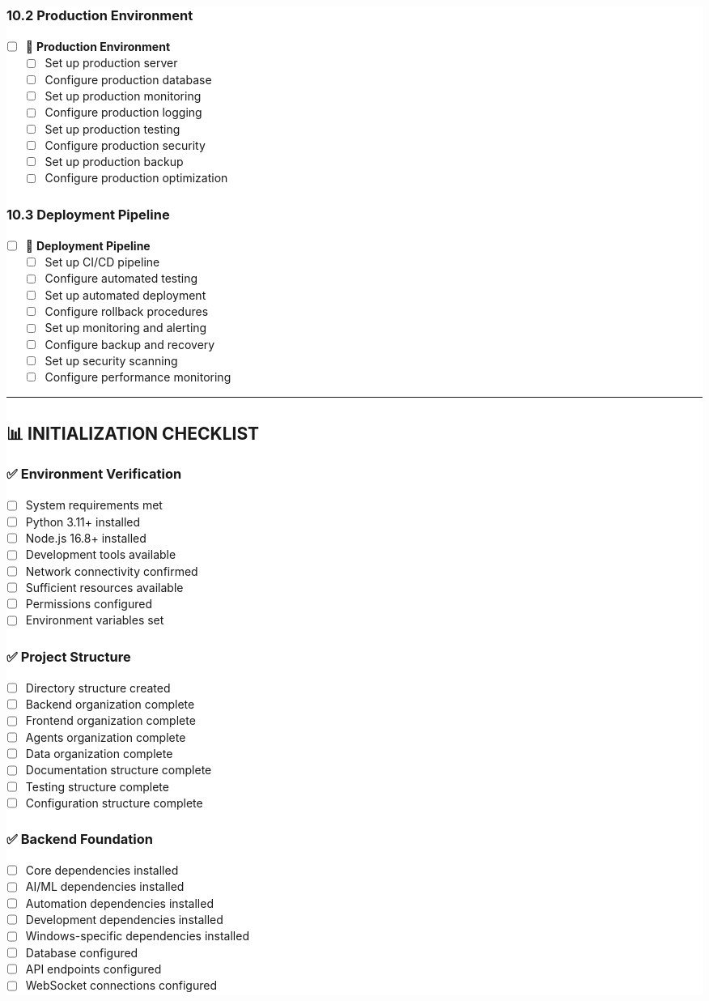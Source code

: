 ### 10.2 Production Environment
- [ ] 🔴 **Production Environment**
  - [ ] Set up production server
  - [ ] Configure production database
  - [ ] Set up production monitoring
  - [ ] Configure production logging
  - [ ] Set up production testing
  - [ ] Configure production security
  - [ ] Set up production backup
  - [ ] Configure production optimization

### 10.3 Deployment Pipeline
- [ ] 🔴 **Deployment Pipeline**
  - [ ] Set up CI/CD pipeline
  - [ ] Configure automated testing
  - [ ] Set up automated deployment
  - [ ] Configure rollback procedures
  - [ ] Set up monitoring and alerting
  - [ ] Configure backup and recovery
  - [ ] Set up security scanning
  - [ ] Configure performance monitoring

---

## 📊 INITIALIZATION CHECKLIST

### ✅ Environment Verification
- [ ] System requirements met
- [ ] Python 3.11+ installed
- [ ] Node.js 16.8+ installed
- [ ] Development tools available
- [ ] Network connectivity confirmed
- [ ] Sufficient resources available
- [ ] Permissions configured
- [ ] Environment variables set

### ✅ Project Structure
- [ ] Directory structure created
- [ ] Backend organization complete
- [ ] Frontend organization complete
- [ ] Agents organization complete
- [ ] Data organization complete
- [ ] Documentation structure complete
- [ ] Testing structure complete
- [ ] Configuration structure complete

### ✅ Backend Foundation
- [ ] Core dependencies installed
- [ ] AI/ML dependencies installed
- [ ] Automation dependencies installed
- [ ] Development dependencies installed
- [ ] Windows-specific dependencies installed
- [ ] Database configured
- [ ] API endpoints configured
- [ ] WebSocket connections configured
